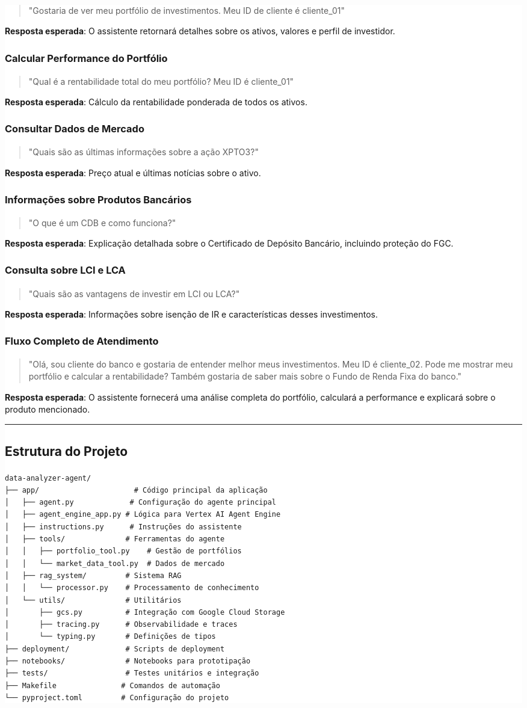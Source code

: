 > "Gostaria de ver meu portfólio de investimentos. Meu ID de cliente é cliente_01"

**Resposta esperada**: O assistente retornará detalhes sobre os ativos, valores e perfil de investidor.

### Calcular Performance do Portfólio

> "Qual é a rentabilidade total do meu portfólio? Meu ID é cliente_01"

**Resposta esperada**: Cálculo da rentabilidade ponderada de todos os ativos.

### Consultar Dados de Mercado

> "Quais são as últimas informações sobre a ação XPTO3?"

**Resposta esperada**: Preço atual e últimas notícias sobre o ativo.

### Informações sobre Produtos Bancários

> "O que é um CDB e como funciona?"

**Resposta esperada**: Explicação detalhada sobre o Certificado de Depósito Bancário, incluindo proteção do FGC.

### Consulta sobre LCI e LCA

> "Quais são as vantagens de investir em LCI ou LCA?"

**Resposta esperada**: Informações sobre isenção de IR e características desses investimentos.

### Fluxo Completo de Atendimento

> "Olá, sou cliente do banco e gostaria de entender melhor meus investimentos. Meu ID é cliente_02. Pode me mostrar meu portfólio e calcular a rentabilidade? Também gostaria de saber mais sobre o Fundo de Renda Fixa do banco."

**Resposta esperada**: O assistente fornecerá uma análise completa do portfólio, calculará a performance e explicará sobre o produto mencionado.

-----

## Estrutura do Projeto

```
data-analyzer-agent/
├── app/                      # Código principal da aplicação
│   ├── agent.py             # Configuração do agente principal
│   ├── agent_engine_app.py # Lógica para Vertex AI Agent Engine
│   ├── instructions.py      # Instruções do assistente
│   ├── tools/              # Ferramentas do agente
│   │   ├── portfolio_tool.py    # Gestão de portfólios
│   │   └── market_data_tool.py  # Dados de mercado
│   ├── rag_system/         # Sistema RAG
│   │   └── processor.py    # Processamento de conhecimento
│   └── utils/              # Utilitários
│       ├── gcs.py          # Integração com Google Cloud Storage
│       ├── tracing.py      # Observabilidade e traces
│       └── typing.py       # Definições de tipos
├── deployment/             # Scripts de deployment
├── notebooks/              # Notebooks para prototipação
├── tests/                  # Testes unitários e integração
├── Makefile               # Comandos de automação
└── pyproject.toml         # Configuração do projeto

```
